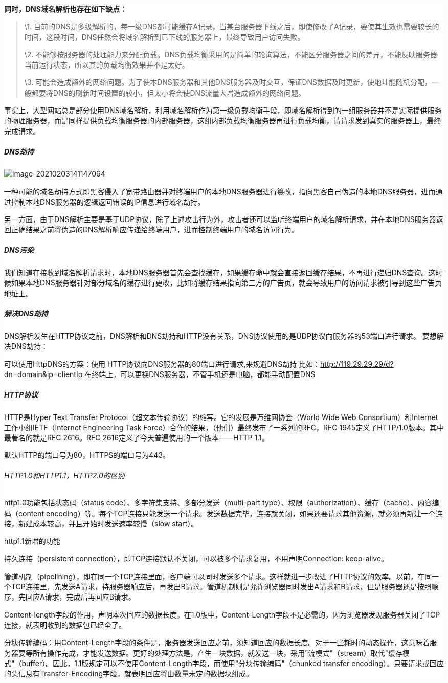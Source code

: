   **同时，DNS域名解析也存在如下缺点：**

> \1. 目前的DNS是多级解析的，每一级DNS都可能缓存A记录，当某台服务器下线之后，即使修改了A记录，要使其生效也需要较长的时间，这段时间，DNS任然会将域名解析到已下线的服务器上，最终导致用户访问失败。
>
> \2. 不能够按服务器的处理能力来分配负载。DNS负载均衡采用的是简单的轮询算法，不能区分服务器之间的差异，不能反映服务器当前运行状态，所以其的负载均衡效果并不是太好。
>
> \3. 可能会造成额外的网络问题。为了使本DNS服务器和其他DNS服务器及时交互，保证DNS数据及时更新，使地址能随机分配，一般都要将DNS的刷新时间设置的较小，但太小将会使DNS流量大增造成额外的网络问题。

 事实上，大型网站总是部分使用DNS域名解析，利用域名解析作为第一级负载均衡手段，即域名解析得到的一组服务器并不是实际提供服务的物理服务器，而是同样提供负载均衡服务器的内部服务器，这组内部负载均衡服务器再进行负载均衡，请请求发到真实的服务器上，最终完成请求。

##### DNS劫持

![image-20210203141147064](C:\Users\gavinyzhang\AppData\Roaming\Typora\typora-user-images\image-20210203141147064.png)

一种可能的域名劫持方式即黑客侵入了宽带路由器并对终端用户的本地DNS服务器进行篡改，指向黑客自己伪造的本地DNS服务器，进而通过控制本地DNS服务器的逻辑返回错误的IP信息进行域名劫持。

另一方面，由于DNS解析主要是基于UDP协议，除了上述攻击行为外，攻击者还可以监听终端用户的域名解析请求，并在本地DNS服务器返回正确结果之前将伪造的DNS解析响应传递给终端用户，进而控制终端用户的域名访问行为。

##### DNS污染
我们知道在接收到域名解析请求时，本地DNS服务器首先会查找缓存，如果缓存命中就会直接返回缓存结果，不再进行递归DNS查询。这时候如果本地DNS服务器针对部分域名的缓存进行更改，比如将缓存结果指向第三方的广告页，就会导致用户的访问请求被引导到这些广告页地址上。
##### 解决DNS劫持
DNS解析发生在HTTP协议之前，DNS解析和DNS劫持和HTTP没有关系，DNS协议使用的是UDP协议向服务器的53端口进行请求。
要想解决DNS劫持：

可以使用HttpDNS的方案：使用 HTTP协议向DNS服务器的80端口进行请求,来规避DNS劫持
比如：http://119.29.29.29/d?dn=domain&ip=clientIp
在终端上，可以更换DNS服务器，不管手机还是电脑，都能手动配置DNS

##### HTTP协议

HTTP是Hyper Text Transfer Protocol（超文本传输协议）的缩写。它的发展是万维网协会（World Wide Web Consortium）和Internet工作小组IETF（Internet Engineering Task Force）合作的结果，（他们）最终发布了一系列的RFC，RFC 1945定义了HTTP/1.0版本。其中最著名的就是RFC 2616。RFC 2616定义了今天普遍使用的一个版本——HTTP 1.1。

默认HTTP的端口号为80，HTTPS的端口号为443。

###### HTTP1.0和HTTP1.1，HTTP2.0的区别

http1.0功能包括状态码（status code）、多字符集支持、多部分发送（multi-part type）、权限（authorization）、缓存（cache）、内容编码（content encoding）等。每个TCP连接只能发送一个请求。发送数据完毕，连接就关闭，如果还要请求其他资源，就必须再新建一个连接，新建成本较高，并且开始时发送速率较慢（slow start）。

http1.1新增的功能

持久连接（persistent connection），即TCP连接默认不关闭，可以被多个请求复用，不用声明Connection: keep-alive。

管道机制（pipelining），即在同一个TCP连接里面，客户端可以同时发送多个请求。这样就进一步改进了HTTP协议的效率。以前，在同一个TCP连接里，先发送A请求，待服务器响应后，再发出B请求。管道机制则是允许浏览器同时发出A请求和B请求，但是服务器还是按照顺序，先回应A请求，完成后再回应B请求。

Content-length字段的作用，声明本次回应的数据长度。在1.0版中，Content-Length字段不是必需的，因为浏览器发现服务器关闭了TCP连接，就表明收到的数据包已经全了。

分块传输编码：用Content-Length字段的条件是，服务器发送回应之前，须知道回应的数据长度。对于一些耗时的动态操作，这意味着服务器要等所有操作完成，才能发送数据。更好的处理方法是，产生一块数据，就发送一块，采用"流模式"（stream）取代"缓存模式"（buffer）。因此，1.1版规定可以不使用Content-Length字段，而使用"分块传输编码"（chunked transfer encoding）。只要请求或回应的头信息有Transfer-Encoding字段，就表明回应将由数量未定的数据块组成。
